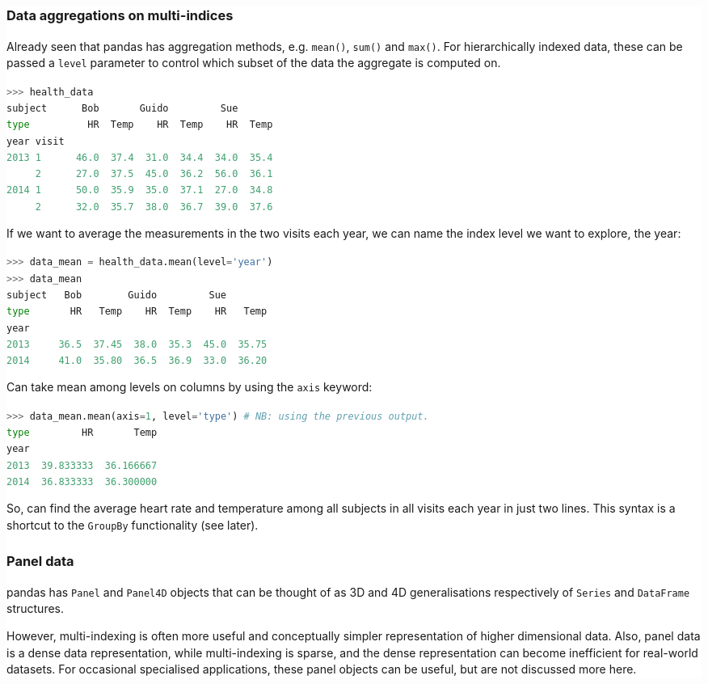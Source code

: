 ### Data aggregations on multi-indices

Already seen that pandas has aggregation methods, e.g. `mean()`, `sum()` and
`max()`. For hierarchically indexed data, these can be passed a `level`
parameter to control which subset of the data the aggregate is computed on.

```python
>>> health_data
subject      Bob       Guido         Sue      
type          HR  Temp    HR  Temp    HR  Temp
year visit                                    
2013 1      46.0  37.4  31.0  34.4  34.0  35.4
     2      27.0  37.5  45.0  36.2  56.0  36.1
2014 1      50.0  35.9  35.0  37.1  27.0  34.8
     2      32.0  35.7  38.0  36.7  39.0  37.6
```

If we want to average the measurements in the two visits each year, we can
name the index level we want to explore, the year:

```python
>>> data_mean = health_data.mean(level='year')
>>> data_mean
subject   Bob        Guido         Sue       
type       HR   Temp    HR  Temp    HR   Temp
year                                         
2013     36.5  37.45  38.0  35.3  45.0  35.75
2014     41.0  35.80  36.5  36.9  33.0  36.20
```

Can take mean among levels on columns by using the `axis` keyword:

```python
>>> data_mean.mean(axis=1, level='type') # NB: using the previous output.
type         HR       Temp
year                      
2013  39.833333  36.166667
2014  36.833333  36.300000
```

So, can find the average heart rate and temperature among all subjects in all
visits each year in just two lines. This syntax is a shortcut to the `GroupBy`
functionality (see later).

### Panel data

pandas has `Panel` and `Panel4D` objects that can be thought of as 3D and 4D
generalisations respectively of `Series` and `DataFrame` structures.

However, multi-indexing is often more useful and conceptually simpler
representation of higher dimensional data. Also, panel data is a dense data
representation, while multi-indexing is sparse, and the dense representation
can become inefficient for real-world datasets. For occasional specialised
applications, these panel objects can be useful, but are not discussed more
here.
